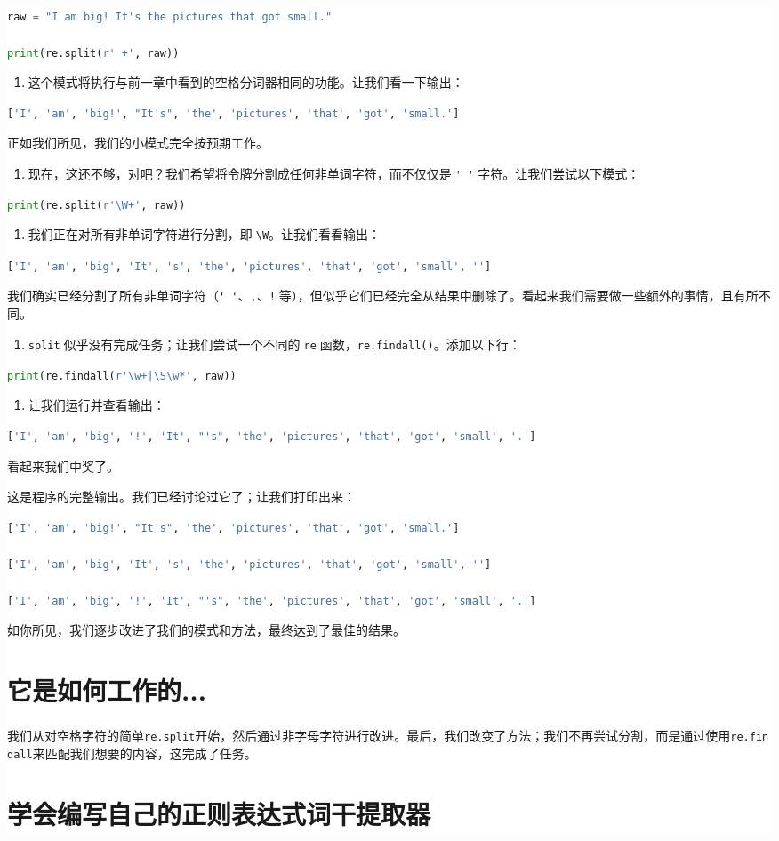 ```py
raw = "I am big! It's the pictures that got small."

print(re.split(r' +', raw))
```

1.  这个模式将执行与前一章中看到的空格分词器相同的功能。让我们看一下输出：

```py
['I', 'am', 'big!', "It's", 'the', 'pictures', 'that', 'got', 'small.']
```

正如我们所见，我们的小模式完全按预期工作。

1.  现在，这还不够，对吧？我们希望将令牌分割成任何非单词字符，而不仅仅是 `' '` 字符。让我们尝试以下模式：

```py
print(re.split(r'\W+', raw))
```

1.  我们正在对所有非单词字符进行分割，即 `\W`。让我们看看输出：

```py
['I', 'am', 'big', 'It', 's', 'the', 'pictures', 'that', 'got', 'small', '']
```

我们确实已经分割了所有非单词字符（`' '`、`,`、`!` 等），但似乎它们已经完全从结果中删除了。看起来我们需要做一些额外的事情，且有所不同。

1.  `split` 似乎没有完成任务；让我们尝试一个不同的 `re` 函数，`re.findall()`。添加以下行：

```py
print(re.findall(r'\w+|\S\w*', raw))
```

1.  让我们运行并查看输出：

```py
['I', 'am', 'big', '!', 'It', "'s", 'the', 'pictures', 'that', 'got', 'small', '.']
```

看起来我们中奖了。

这是程序的完整输出。我们已经讨论过它了；让我们打印出来：

```py
['I', 'am', 'big!', "It's", 'the', 'pictures', 'that', 'got', 'small.']

['I', 'am', 'big', 'It', 's', 'the', 'pictures', 'that', 'got', 'small', '']

['I', 'am', 'big', '!', 'It', "'s", 'the', 'pictures', 'that', 'got', 'small', '.']
```

如你所见，我们逐步改进了我们的模式和方法，最终达到了最佳的结果。

# 它是如何工作的…

我们从对空格字符的简单`re.split`开始，然后通过非字母字符进行改进。最后，我们改变了方法；我们不再尝试分割，而是通过使用`re.findall`来匹配我们想要的内容，这完成了任务。

# 学会编写自己的正则表达式词干提取器

